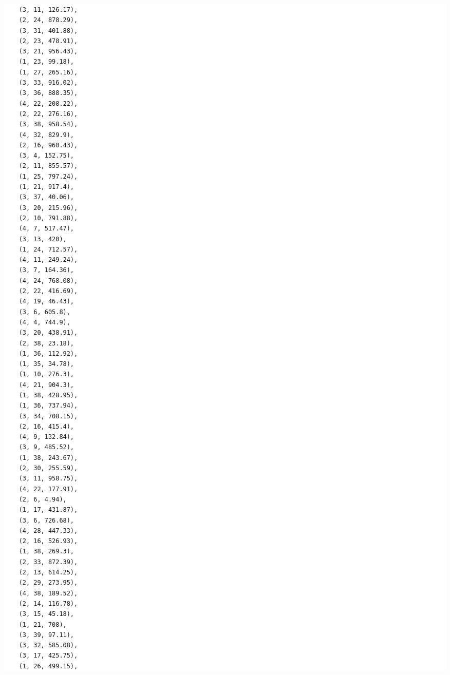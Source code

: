         (3, 11, 126.17),
        (2, 24, 878.29),
        (3, 31, 401.88),
        (2, 23, 478.91),
        (3, 21, 956.43),
        (1, 23, 99.18),
        (1, 27, 265.16),
        (3, 33, 916.02),
        (3, 36, 888.35),
        (4, 22, 208.22),
        (2, 22, 276.16),
        (3, 38, 958.54),
        (4, 32, 829.9),
        (2, 16, 960.43),
        (3, 4, 152.75),
        (2, 11, 855.57),
        (1, 25, 797.24),
        (1, 21, 917.4),
        (3, 37, 40.06),
        (3, 20, 215.96),
        (2, 10, 791.88),
        (4, 7, 517.47),
        (3, 13, 420),
        (1, 24, 712.57),
        (4, 11, 249.24),
        (3, 7, 164.36),
        (4, 24, 768.08),
        (2, 22, 416.69),
        (4, 19, 46.43),
        (3, 6, 605.8),
        (4, 4, 744.9),
        (3, 20, 438.91),
        (2, 38, 23.18),
        (1, 36, 112.92),
        (1, 35, 34.78),
        (1, 10, 276.3),
        (4, 21, 904.3),
        (1, 38, 428.95),
        (1, 36, 737.94),
        (3, 34, 708.15),
        (2, 16, 415.4),
        (4, 9, 132.84),
        (3, 9, 485.52),
        (1, 38, 243.67),
        (2, 30, 255.59),
        (3, 11, 958.75),
        (4, 22, 177.91),
        (2, 6, 4.94),
        (1, 17, 431.87),
        (3, 6, 726.68),
        (4, 28, 447.33),
        (2, 16, 526.93),
        (1, 38, 269.3),
        (2, 33, 872.39),
        (2, 13, 614.25),
        (2, 29, 273.95),
        (4, 38, 189.52),
        (2, 14, 116.78),
        (3, 15, 45.18),
        (1, 21, 708),
        (3, 39, 97.11),
        (3, 32, 585.08),
        (3, 17, 425.75),
        (1, 26, 499.15),